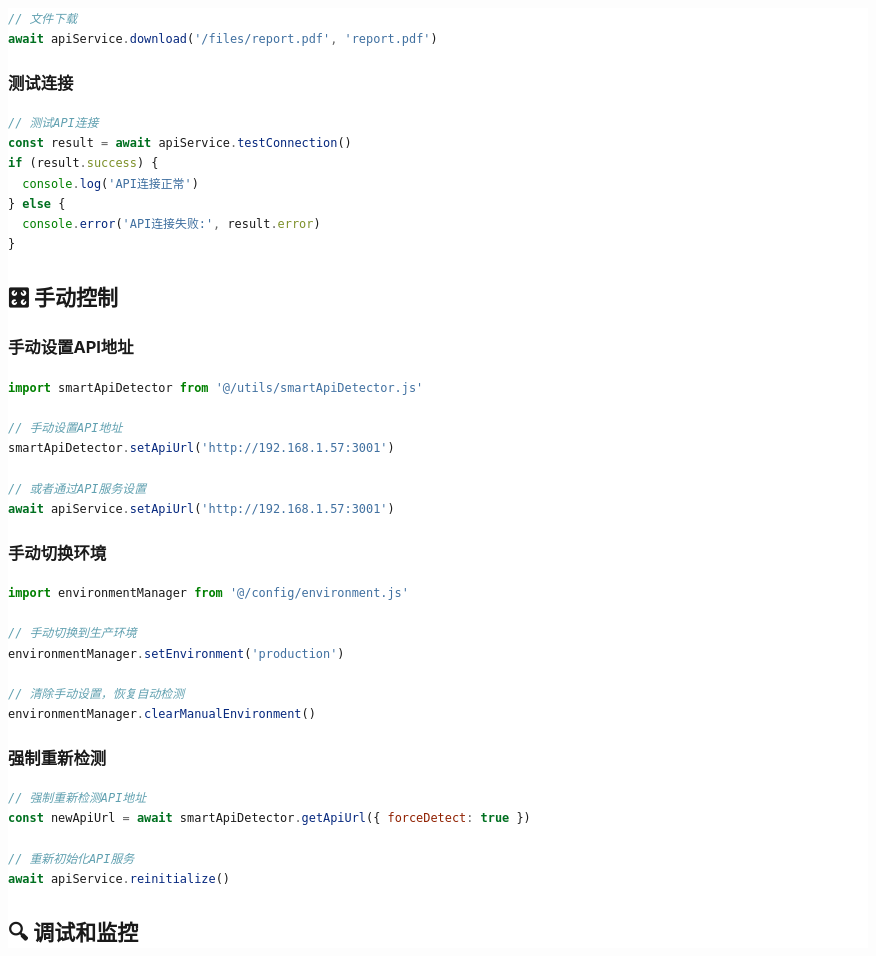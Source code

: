 ```javascript
// 文件下载
await apiService.download('/files/report.pdf', 'report.pdf')
```

### 测试连接

```javascript
// 测试API连接
const result = await apiService.testConnection()
if (result.success) {
  console.log('API连接正常')
} else {
  console.error('API连接失败:', result.error)
}
```

## 🎛️ 手动控制

### 手动设置API地址

```javascript
import smartApiDetector from '@/utils/smartApiDetector.js'

// 手动设置API地址
smartApiDetector.setApiUrl('http://192.168.1.57:3001')

// 或者通过API服务设置
await apiService.setApiUrl('http://192.168.1.57:3001')
```

### 手动切换环境

```javascript
import environmentManager from '@/config/environment.js'

// 手动切换到生产环境
environmentManager.setEnvironment('production')

// 清除手动设置，恢复自动检测
environmentManager.clearManualEnvironment()
```

### 强制重新检测

```javascript
// 强制重新检测API地址
const newApiUrl = await smartApiDetector.getApiUrl({ forceDetect: true })

// 重新初始化API服务
await apiService.reinitialize()
```

## 🔍 调试和监控
